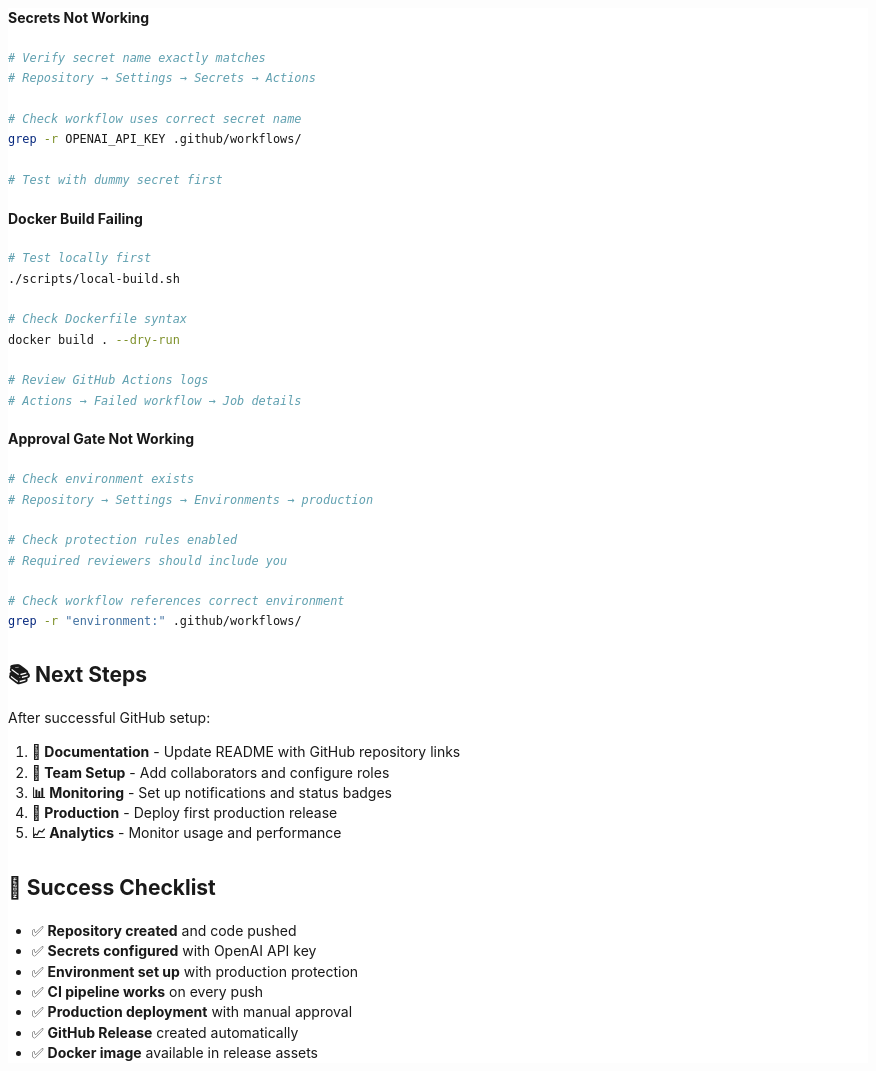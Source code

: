 #### **Secrets Not Working**
```bash
# Verify secret name exactly matches
# Repository → Settings → Secrets → Actions

# Check workflow uses correct secret name
grep -r OPENAI_API_KEY .github/workflows/

# Test with dummy secret first
```

#### **Docker Build Failing**
```bash
# Test locally first
./scripts/local-build.sh

# Check Dockerfile syntax
docker build . --dry-run

# Review GitHub Actions logs
# Actions → Failed workflow → Job details
```

#### **Approval Gate Not Working**
```bash
# Check environment exists
# Repository → Settings → Environments → production

# Check protection rules enabled
# Required reviewers should include you

# Check workflow references correct environment
grep -r "environment:" .github/workflows/
```

## 📚 Next Steps

After successful GitHub setup:

1. **📖 Documentation** - Update README with GitHub repository links
2. **🔄 Team Setup** - Add collaborators and configure roles
3. **📊 Monitoring** - Set up notifications and status badges
4. **🚀 Production** - Deploy first production release
5. **📈 Analytics** - Monitor usage and performance

## 🎉 Success Checklist

- ✅ **Repository created** and code pushed
- ✅ **Secrets configured** with OpenAI API key
- ✅ **Environment set up** with production protection
- ✅ **CI pipeline works** on every push
- ✅ **Production deployment** with manual approval
- ✅ **GitHub Release** created automatically
- ✅ **Docker image** available in release assets
